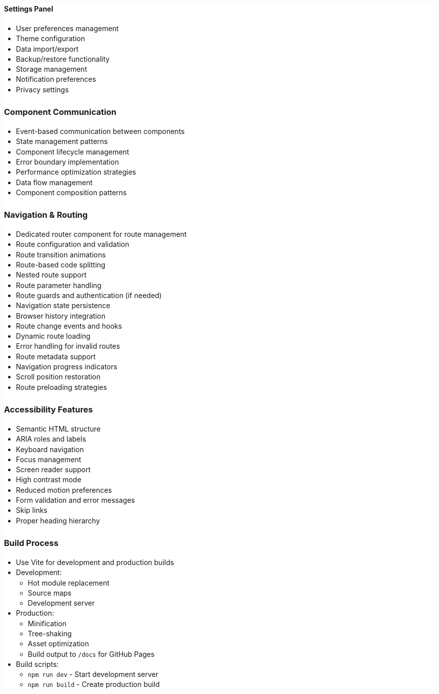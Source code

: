 #### Settings Panel
- User preferences management
- Theme configuration
- Data import/export
- Backup/restore functionality
- Storage management
- Notification preferences
- Privacy settings

### Component Communication
- Event-based communication between components
- State management patterns
- Component lifecycle management
- Error boundary implementation
- Performance optimization strategies
- Data flow management
- Component composition patterns

### Navigation & Routing
- Dedicated router component for route management
- Route configuration and validation
- Route transition animations
- Route-based code splitting
- Nested route support
- Route parameter handling
- Route guards and authentication (if needed)
- Navigation state persistence
- Browser history integration
- Route change events and hooks
- Dynamic route loading
- Error handling for invalid routes
- Route metadata support
- Navigation progress indicators
- Scroll position restoration
- Route preloading strategies

### Accessibility Features
- Semantic HTML structure
- ARIA roles and labels
- Keyboard navigation
- Focus management
- Screen reader support
- High contrast mode
- Reduced motion preferences
- Form validation and error messages
- Skip links
- Proper heading hierarchy

### Build Process
- Use Vite for development and production builds
- Development:
  - Hot module replacement
  - Source maps
  - Development server
- Production:
  - Minification
  - Tree-shaking
  - Asset optimization
  - Build output to `/docs` for GitHub Pages
- Build scripts:
  - `npm run dev` - Start development server
  - `npm run build` - Create production build